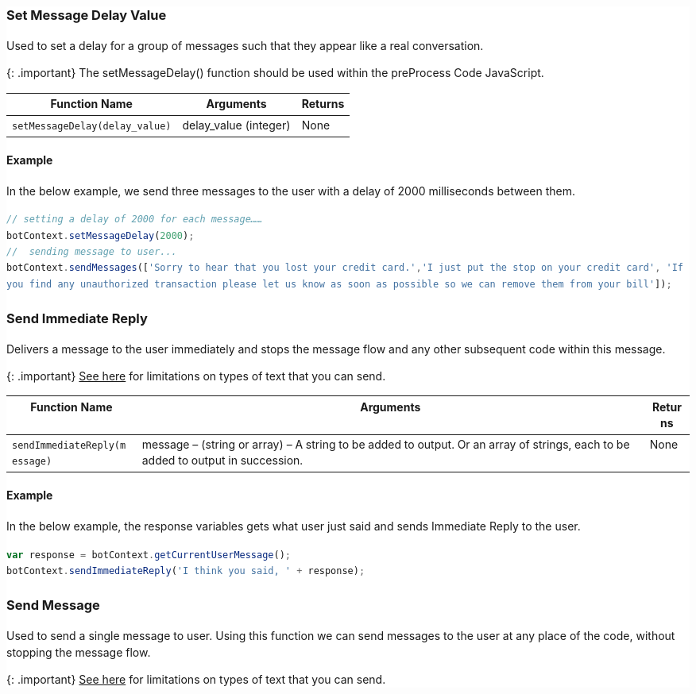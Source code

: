 ### Set Message Delay Value

Used to set a delay for a group of messages such that they appear like a real conversation.

{: .important}
The setMessageDelay() function should be used within the preProcess Code JavaScript.

| Function Name | Arguments | Returns |
| --- | --- | --- |
| `setMessageDelay(delay_value)` | delay_value (integer) | None |

#### Example

In the below example, we send three messages to the user with a delay of 2000 milliseconds between them.

```javascript
// setting a delay of 2000 for each message……
botContext.setMessageDelay(2000);
//  sending message to user...
botContext.sendMessages(['Sorry to hear that you lost your credit card.','I just put the stop on your credit card', 'If you find any unauthorized transaction please let us know as soon as possible so we can remove them from your bill']);
```

### Send Immediate Reply

Delivers a message to the user immediately and stops the message flow and any other subsequent code within this message.

{: .important}
[See here](conversation-builder-interactions-interaction-basics.html#limitations) for limitations on types of text that you can send.

| Function Name | Arguments | Returns |
| --- | --- | --- |
| `sendImmediateReply(message)` | message – (string or array) – A string to be added to output. Or an array of strings, each to be added to output in succession. | None |

#### Example

In the below example, the response variables gets what user just said and sends Immediate Reply to the user.

```javascript
var response = botContext.getCurrentUserMessage();
botContext.sendImmediateReply('I think you said, ' + response);
```

### Send Message

Used to send a single message to user. Using this function we can send messages to the user at any place of the code, without stopping the message flow.

{: .important}
[See here](conversation-builder-interactions-interaction-basics.html#limitations) for limitations on types of text that you can send.
